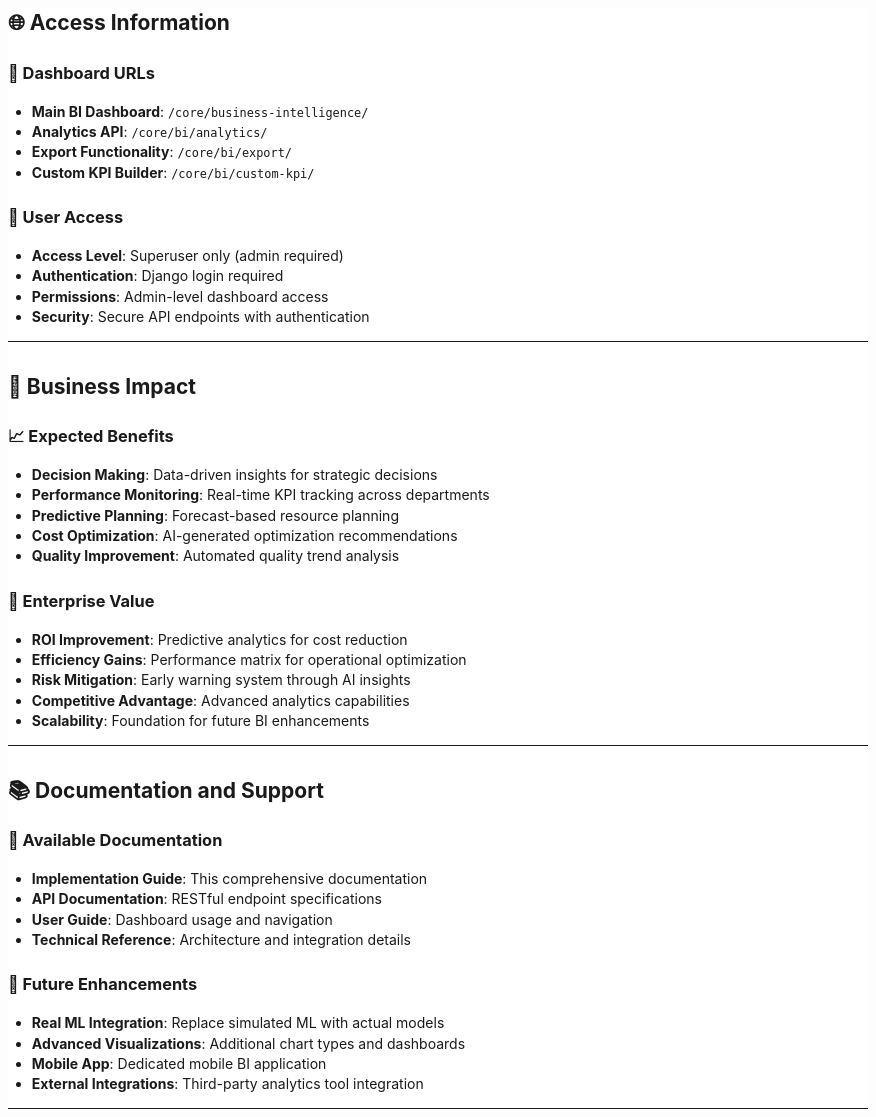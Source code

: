 
## 🌐 **Access Information**

### **🔗 Dashboard URLs**
- **Main BI Dashboard**: `/core/business-intelligence/`
- **Analytics API**: `/core/bi/analytics/`
- **Export Functionality**: `/core/bi/export/`
- **Custom KPI Builder**: `/core/bi/custom-kpi/`

### **👥 User Access**
- **Access Level**: Superuser only (admin required)
- **Authentication**: Django login required
- **Permissions**: Admin-level dashboard access
- **Security**: Secure API endpoints with authentication

---

## 🚀 **Business Impact**

### **📈 Expected Benefits**
- **Decision Making**: Data-driven insights for strategic decisions
- **Performance Monitoring**: Real-time KPI tracking across departments
- **Predictive Planning**: Forecast-based resource planning
- **Cost Optimization**: AI-generated optimization recommendations
- **Quality Improvement**: Automated quality trend analysis

### **💼 Enterprise Value**
- **ROI Improvement**: Predictive analytics for cost reduction
- **Efficiency Gains**: Performance matrix for operational optimization
- **Risk Mitigation**: Early warning system through AI insights
- **Competitive Advantage**: Advanced analytics capabilities
- **Scalability**: Foundation for future BI enhancements

---

## 📚 **Documentation and Support**

### **📖 Available Documentation**
- **Implementation Guide**: This comprehensive documentation
- **API Documentation**: RESTful endpoint specifications
- **User Guide**: Dashboard usage and navigation
- **Technical Reference**: Architecture and integration details

### **🔧 Future Enhancements**
- **Real ML Integration**: Replace simulated ML with actual models
- **Advanced Visualizations**: Additional chart types and dashboards
- **Mobile App**: Dedicated mobile BI application
- **External Integrations**: Third-party analytics tool integration

---